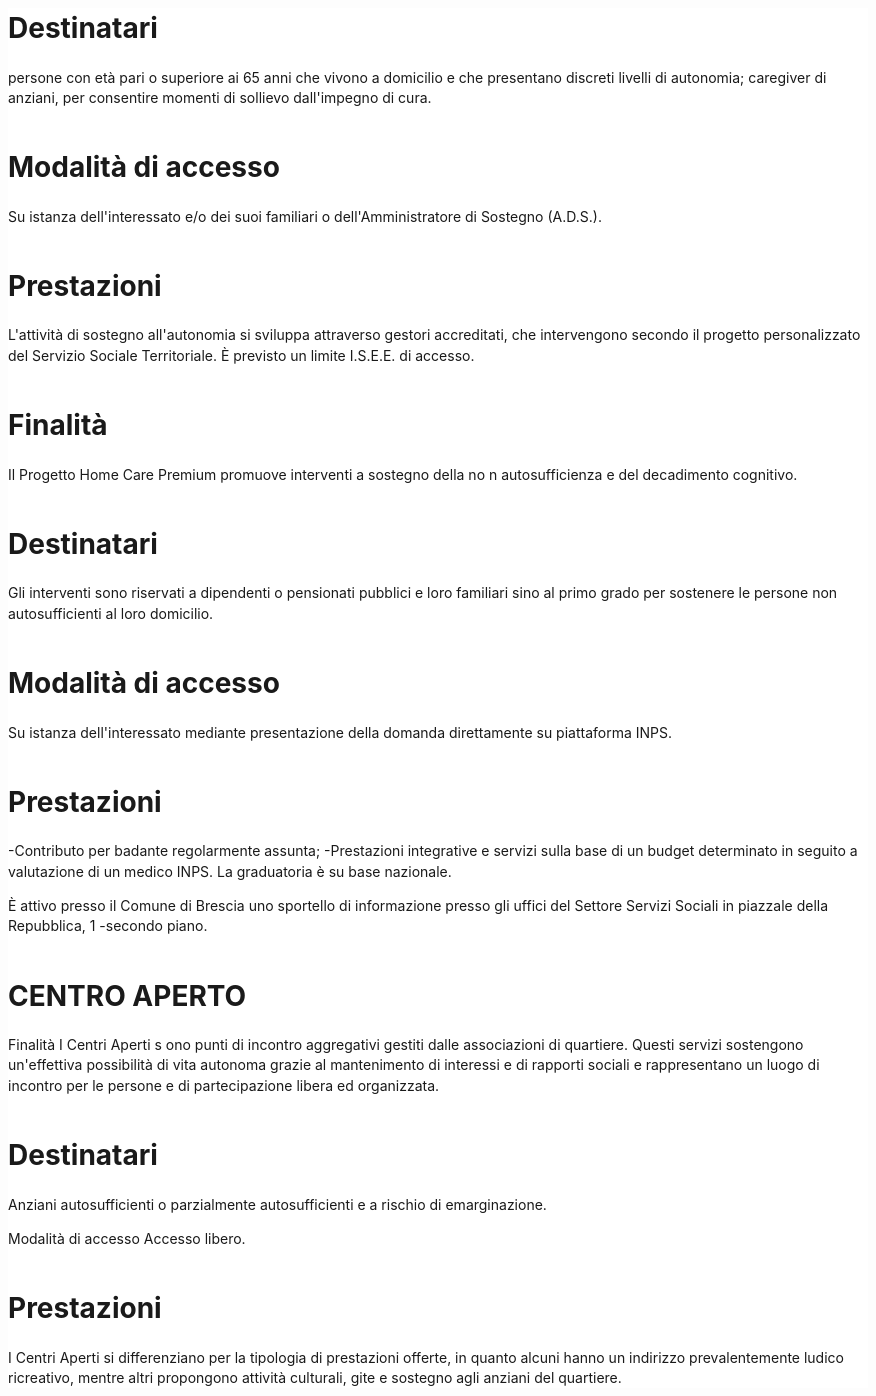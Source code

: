 # Destinatari
persone con età pari o superiore ai 65 anni che vivono a domicilio e che presentano discreti livelli di autonomia; caregiver di anziani, per consentire momenti di sollievo dall'impegno di cura.

# Modalità di accesso
Su istanza dell'interessato e/o dei suoi familiari o dell'Amministratore di Sostegno (A.D.S.).

# Prestazioni
L'attività di sostegno all'autonomia si sviluppa attraverso gestori accreditati, che intervengono secondo il progetto personalizzato del Servizio Sociale Territoriale. È previsto un limite I.S.E.E. di accesso.

# Finalità
Il Progetto Home Care Premium promuove interventi a sostegno della no n autosufficienza e del decadimento cognitivo.

# Destinatari
Gli interventi sono riservati a dipendenti o pensionati pubblici e loro familiari sino al primo grado per sostenere le persone non autosufficienti al loro domicilio.

# Modalità di accesso
Su istanza dell'interessato mediante presentazione della domanda direttamente su piattaforma INPS.

# Prestazioni
-Contributo per badante regolarmente assunta; -Prestazioni integrative e servizi sulla base di un budget determinato in seguito a valutazione di un medico INPS. La graduatoria è su base nazionale.

È attivo presso il Comune di Brescia uno sportello di informazione presso gli uffici del Settore Servizi Sociali in piazzale della Repubblica, 1 -secondo piano.

# CENTRO APERTO
Finalità I Centri Aperti s ono punti di incontro aggregativi gestiti dalle associazioni di quartiere. Questi servizi sostengono un'effettiva possibilità di vita autonoma grazie al mantenimento di interessi e di rapporti sociali e rappresentano un luogo di incontro per le persone e di partecipazione libera ed organizzata.

# Destinatari
Anziani autosufficienti o parzialmente autosufficienti e a rischio di emarginazione.

Modalità di accesso Accesso libero.

# Prestazioni
I Centri Aperti si differenziano per la tipologia di prestazioni offerte, in quanto alcuni hanno un indirizzo prevalentemente ludico ricreativo, mentre altri propongono attività culturali, gite e sostegno agli anziani del quartiere.
